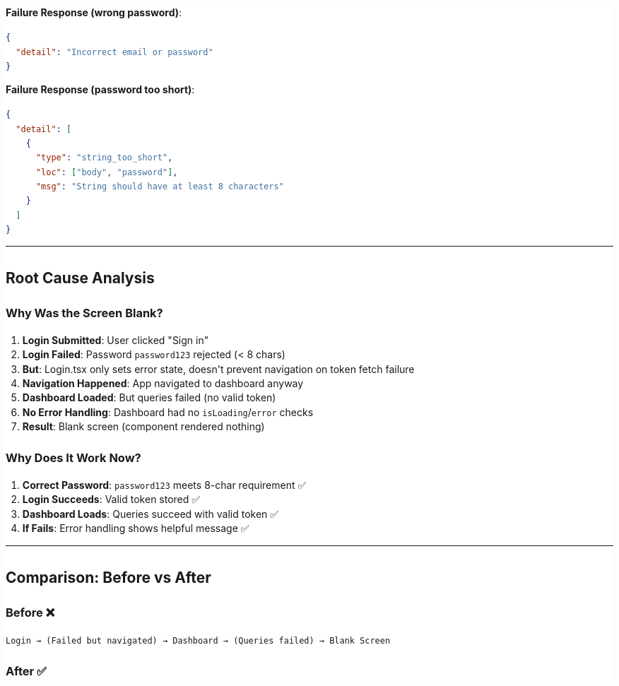 **Failure Response (wrong password)**:
```json
{
  "detail": "Incorrect email or password"
}
```

**Failure Response (password too short)**:
```json
{
  "detail": [
    {
      "type": "string_too_short",
      "loc": ["body", "password"],
      "msg": "String should have at least 8 characters"
    }
  ]
}
```

---

## Root Cause Analysis

### Why Was the Screen Blank?

1. **Login Submitted**: User clicked "Sign in"
2. **Login Failed**: Password `password123` rejected (< 8 chars)
3. **But**: Login.tsx only sets error state, doesn't prevent navigation on token fetch failure
4. **Navigation Happened**: App navigated to dashboard anyway
5. **Dashboard Loaded**: But queries failed (no valid token)
6. **No Error Handling**: Dashboard had no `isLoading`/`error` checks
7. **Result**: Blank screen (component rendered nothing)

### Why Does It Work Now?

1. **Correct Password**: `password123` meets 8-char requirement ✅
2. **Login Succeeds**: Valid token stored ✅
3. **Dashboard Loads**: Queries succeed with valid token ✅
4. **If Fails**: Error handling shows helpful message ✅

---

## Comparison: Before vs After

### Before ❌

```
Login → (Failed but navigated) → Dashboard → (Queries failed) → Blank Screen
```

### After ✅
